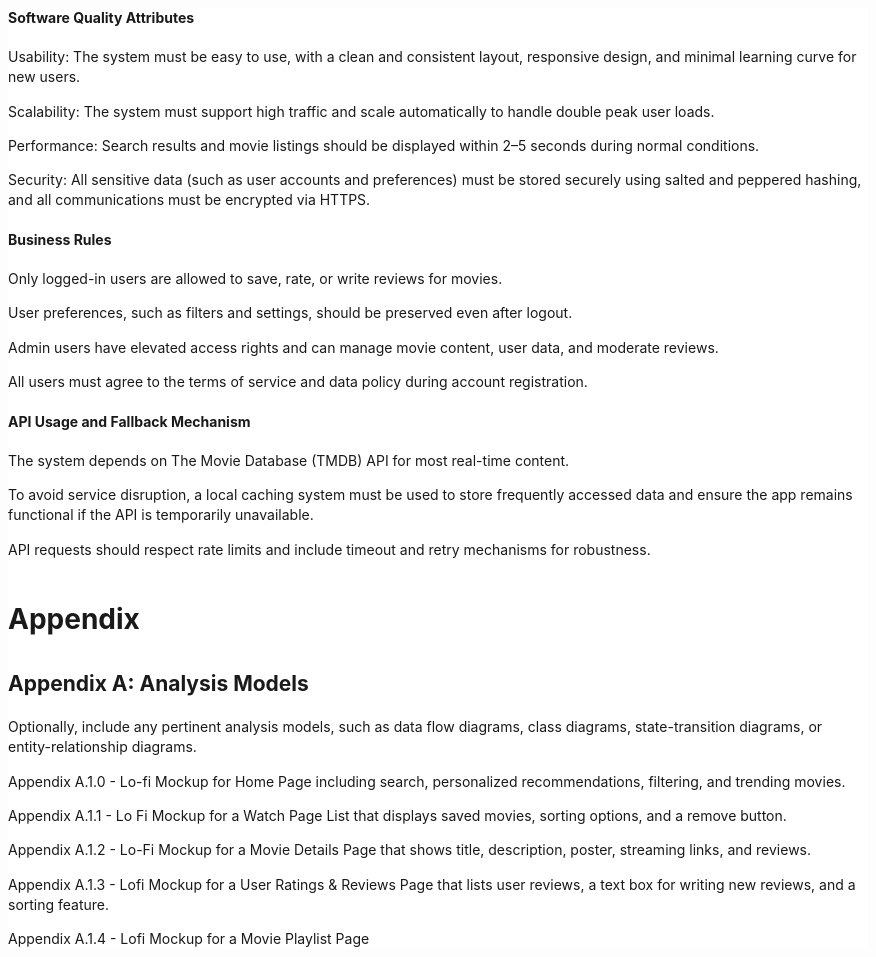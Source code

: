 #### Software Quality Attributes

Usability: The system must be easy to use, with a clean and consistent layout, responsive design, and minimal learning curve for new users.

Scalability: The system must support high traffic and scale automatically to handle double peak user loads.

Performance: Search results and movie listings should be displayed within 2–5 seconds during normal conditions.

Security: All sensitive data (such as user accounts and preferences) must be stored securely using salted and peppered hashing, and all communications must be encrypted via HTTPS.


#### Business Rules

Only logged-in users are allowed to save, rate, or write reviews for movies.

User preferences, such as filters and settings, should be preserved even after logout.

Admin users have elevated access rights and can manage movie content, user data, and moderate reviews.

All users must agree to the terms of service and data policy during account registration.


#### API Usage and Fallback Mechanism

The system depends on The Movie Database (TMDB) API for most real-time content.

To avoid service disruption, a local caching system must be used to store frequently accessed data and ensure the app remains functional if the API is temporarily unavailable.

API requests should respect rate limits and include timeout and retry mechanisms for robustness.


# Appendix


## Appendix A: Analysis Models

Optionally, include any pertinent analysis models, such as data flow diagrams, class diagrams, state-transition diagrams, or entity-relationship diagrams.

Appendix A.1.0 - Lo-fi Mockup for Home Page including search, personalized recommendations, filtering, and trending movies.

Appendix A.1.1 - Lo Fi Mockup for a Watch Page List that displays saved movies, sorting options, and a remove button.

Appendix A.1.2 - Lo-Fi Mockup for a Movie Details Page that shows title, description, poster, streaming links, and reviews.

Appendix A.1.3 - Lofi Mockup for a User Ratings & Reviews Page that lists user reviews, a text box for writing new reviews, and a sorting feature.

Appendix A.1.4 - Lofi Mockup for a Movie Playlist Page
